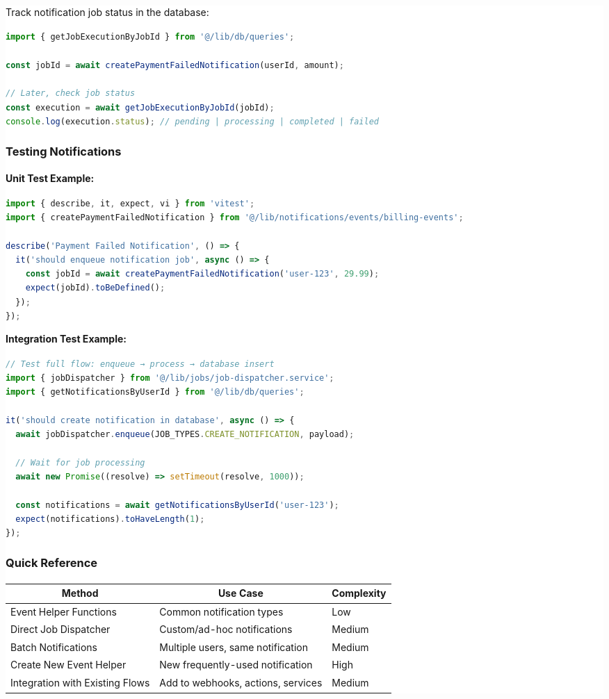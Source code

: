 Track notification job status in the database:

```typescript
import { getJobExecutionByJobId } from '@/lib/db/queries';

const jobId = await createPaymentFailedNotification(userId, amount);

// Later, check job status
const execution = await getJobExecutionByJobId(jobId);
console.log(execution.status); // pending | processing | completed | failed
```

### Testing Notifications

**Unit Test Example:**

```typescript
import { describe, it, expect, vi } from 'vitest';
import { createPaymentFailedNotification } from '@/lib/notifications/events/billing-events';

describe('Payment Failed Notification', () => {
  it('should enqueue notification job', async () => {
    const jobId = await createPaymentFailedNotification('user-123', 29.99);
    expect(jobId).toBeDefined();
  });
});
```

**Integration Test Example:**

```typescript
// Test full flow: enqueue → process → database insert
import { jobDispatcher } from '@/lib/jobs/job-dispatcher.service';
import { getNotificationsByUserId } from '@/lib/db/queries';

it('should create notification in database', async () => {
  await jobDispatcher.enqueue(JOB_TYPES.CREATE_NOTIFICATION, payload);

  // Wait for job processing
  await new Promise((resolve) => setTimeout(resolve, 1000));

  const notifications = await getNotificationsByUserId('user-123');
  expect(notifications).toHaveLength(1);
});
```

### Quick Reference

| Method                          | Use Case                           | Complexity |
| ------------------------------- | ---------------------------------- | ---------- |
| Event Helper Functions          | Common notification types          | Low        |
| Direct Job Dispatcher           | Custom/ad-hoc notifications        | Medium     |
| Batch Notifications             | Multiple users, same notification  | Medium     |
| Create New Event Helper         | New frequently-used notification   | High       |
| Integration with Existing Flows | Add to webhooks, actions, services | Medium     |
